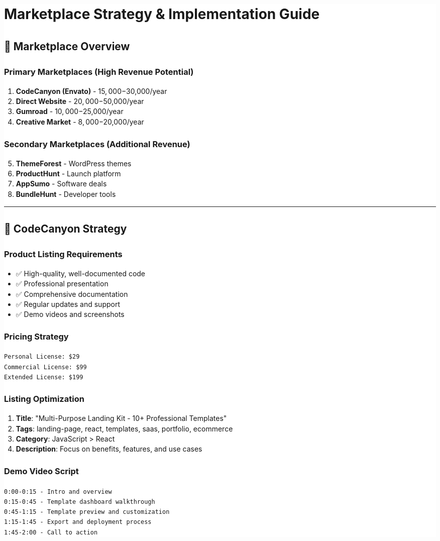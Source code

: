 # Marketplace Strategy & Implementation Guide

## 🎯 **Marketplace Overview**

### **Primary Marketplaces (High Revenue Potential)**
1. **CodeCanyon (Envato)** - $15,000-$30,000/year
2. **Direct Website** - $20,000-$50,000/year
3. **Gumroad** - $10,000-$25,000/year
4. **Creative Market** - $8,000-$20,000/year

### **Secondary Marketplaces (Additional Revenue)**
5. **ThemeForest** - WordPress themes
6. **ProductHunt** - Launch platform
7. **AppSumo** - Software deals
8. **BundleHunt** - Developer tools

---

## 🛒 **CodeCanyon Strategy**

### **Product Listing Requirements**
- ✅ High-quality, well-documented code
- ✅ Professional presentation
- ✅ Comprehensive documentation
- ✅ Regular updates and support
- ✅ Demo videos and screenshots

### **Pricing Strategy**
```
Personal License: $29
Commercial License: $99
Extended License: $199
```

### **Listing Optimization**
1. **Title**: "Multi-Purpose Landing Kit - 10+ Professional Templates"
2. **Tags**: landing-page, react, templates, saas, portfolio, ecommerce
3. **Category**: JavaScript > React
4. **Description**: Focus on benefits, features, and use cases

### **Demo Video Script**
```
0:00-0:15 - Intro and overview
0:15-0:45 - Template dashboard walkthrough
0:45-1:15 - Template preview and customization
1:15-1:45 - Export and deployment process
1:45-2:00 - Call to action
```
